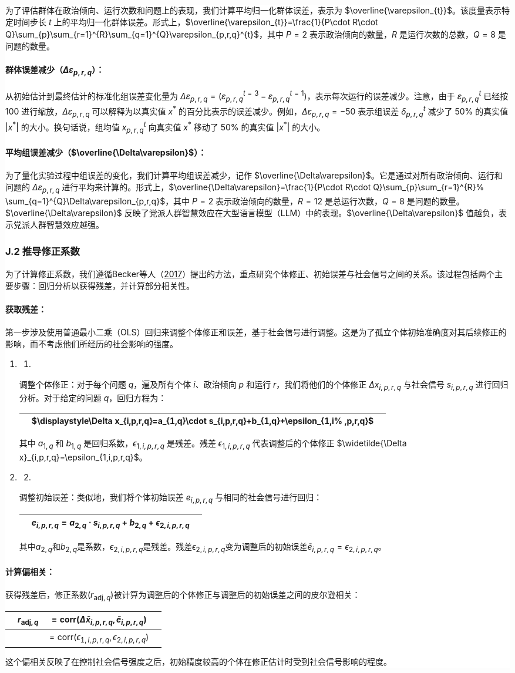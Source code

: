 为了评估群体在政治倾向、运行次数和问题上的表现，我们计算平均归一化群体误差，表示为 $\overline{\varepsilon_{t}}$。该度量表示特定时间步长 $t$ 上的平均归一化群体误差。形式上，$\overline{\varepsilon_{t}}=\frac{1}{P\cdot R\cdot Q}\sum_{p}\sum_{r=1}^{R}\sum_{q=1}^{Q}\varepsilon_{p,r,q}^{t}$，其中 $P=2$ 表示政治倾向的数量，$R$ 是运行次数的总数，$Q=8$ 是问题的数量。

#### 群体误差减少（$\Delta\varepsilon_{p,r,q}$）：

从初始估计到最终估计的标准化组误差变化量为 $\Delta\varepsilon_{p,r,q}=(\varepsilon_{p,r,q}^{t=3}-\varepsilon_{p,r,q}^{t=1})$，表示每次运行的误差减少。注意，由于 $\varepsilon_{p,r,q}^{t}$ 已经按 100 进行缩放，$\Delta\varepsilon_{p,r,q}$ 可以解释为以真实值 $x^{*}$ 的百分比表示的误差减少。例如，$\Delta\varepsilon_{p,r,q}=-50$ 表示组误差 $\delta_{p,r,q}^{t}$ 减少了 $50\%$ 的真实值 $|x^{*}|$ 的大小。换句话说，组均值 $x_{p,r,q}^{t}$ 向真实值 $x^{*}$ 移动了 $50\%$ 的真实值 $|x^{*}|$ 的大小。

#### 平均组误差减少（$\overline{\Delta\varepsilon}$）：

为了量化实验过程中组误差的变化，我们计算平均组误差减少，记作 $\overline{\Delta\varepsilon}$。它是通过对所有政治倾向、运行和问题的 $\Delta\varepsilon_{p,r,q}$ 进行平均来计算的。形式上，$\overline{\Delta\varepsilon}=\frac{1}{P\cdot R\cdot Q}\sum_{p}\sum_{r=1}^{R}% \sum_{q=1}^{Q}\Delta\varepsilon_{p,r,q}$，其中 $P=2$ 表示政治倾向的数量，$R=12$ 是总运行次数，$Q=8$ 是问题的数量。$\overline{\Delta\varepsilon}$ 反映了党派人群智慧效应在大型语言模型（LLM）中的表现。$\overline{\Delta\varepsilon}$ 值越负，表示党派人群智慧效应越强。

### J.2 推导修正系数

为了计算修正系数，我们遵循Becker等人（[2017](https://arxiv.org/html/2311.09665v2#bib.bib1)）提出的方法，重点研究个体修正、初始误差与社会信号之间的关系。该过程包括两个主要步骤：回归分析以获得残差，并计算部分相关性。

#### 获取残差：

第一步涉及使用普通最小二乘（OLS）回归来调整个体修正和误差，基于社会信号进行调整。这是为了孤立个体初始准确度对其后续修正的影响，而不考虑他们所经历的社会影响的强度。

1.  1.

    调整个体修正：对于每个问题 $q$，遍及所有个体 $i$、政治倾向 $p$ 和运行 $r$，我们将他们的个体修正 $\Delta x_{i,p,r,q}$ 与社会信号 $s_{i,p,r,q}$ 进行回归分析。对于给定的问题 $q$，回归方程为：

    |  | $\displaystyle\Delta x_{i,p,r,q}=a_{1,q}\cdot s_{i,p,r,q}+b_{1,q}+\epsilon_{1,i% ,p,r,q}$ |  |
    | --- | --- | --- |

    其中 $a_{1,q}$ 和 $b_{1,q}$ 是回归系数，$\epsilon_{1,i,p,r,q}$ 是残差。残差 $\epsilon_{1,i,p,r,q}$ 代表调整后的个体修正 $\widetilde{\Delta x}_{i,p,r,q}=\epsilon_{1,i,p,r,q}$。

1.  2.

    调整初始误差：类似地，我们将个体初始误差 $e_{i,p,r,q}$ 与相同的社会信号进行回归：

    |  | $\displaystyle e_{i,p,r,q}=a_{2,q}\cdot s_{i,p,r,q}+b_{2,q}+\epsilon_{2,i,p,r,q}$ |  |
    | --- | --- | --- |

    其中$a_{2,q}$和$b_{2,q}$是系数，$\epsilon_{2,i,p,r,q}$是残差。残差$\epsilon_{2,i,p,r,q}$变为调整后的初始误差$\widetilde{e}_{i,p,r,q}=\epsilon_{2,i,p,r,q}$。

#### 计算偏相关：

获得残差后，修正系数($r_{\text{adj},q}$)被计算为调整后的个体修正与调整后的初始误差之间的皮尔逊相关：

|  | $\displaystyle r_{\text{adj},q}$ | $\displaystyle=\text{corr}(\Delta\widetilde{x}_{i,p,r,q},\widetilde{e}_{i,p,r,q})$ |  |
| --- | --- | --- | --- |
|  |  | $\displaystyle=\text{corr}(\epsilon_{1,i,p,r,q},\epsilon_{2,i,p,r,q})$ |  |

这个偏相关反映了在控制社会信号强度之后，初始精度较高的个体在修正估计时受到社会信号影响的程度。
